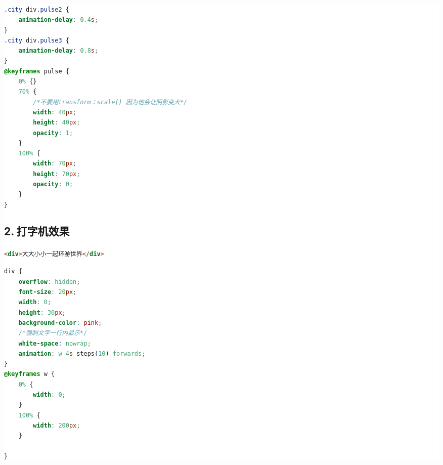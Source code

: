 ```css
.city div.pulse2 {
    animation-delay: 0.4s;
}
.city div.pulse3 {
    animation-delay: 0.8s;
}
@keyframes pulse {
    0% {}
    70% {
        /*不要用transform：scale() 因为他会让阴影变大*/
        width: 40px;
        height: 40px;
        opacity: 1;
    }
    100% {
        width: 70px;
        height: 70px;
        opacity: 0;
    }
}
```



## 2. 打字机效果

```html
<div>大大小小一起环游世界</div>
```

```css
div {
    overflow: hidden;
    font-size: 20px;
    width: 0;
    height: 30px;
    background-color: pink;
    /*强制文字一行内显示*/
    white-space: nowrap;
    animation: w 4s steps(10) forwards;
}
@keyframes w {
    0% {
        width: 0;
    }
    100% {
        width: 200px;
    }

}
```

